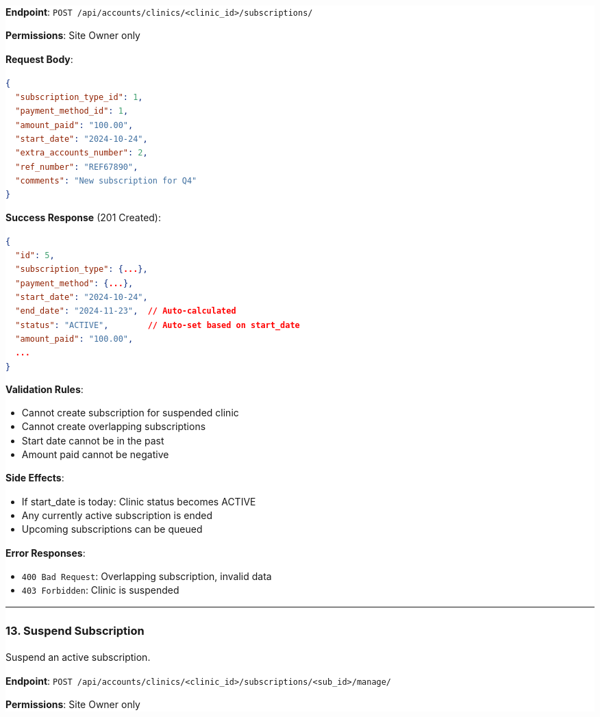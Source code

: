 **Endpoint**: `POST /api/accounts/clinics/<clinic_id>/subscriptions/`

**Permissions**: Site Owner only

**Request Body**:
```json
{
  "subscription_type_id": 1,
  "payment_method_id": 1,
  "amount_paid": "100.00",
  "start_date": "2024-10-24",
  "extra_accounts_number": 2,
  "ref_number": "REF67890",
  "comments": "New subscription for Q4"
}
```

**Success Response** (201 Created):
```json
{
  "id": 5,
  "subscription_type": {...},
  "payment_method": {...},
  "start_date": "2024-10-24",
  "end_date": "2024-11-23",  // Auto-calculated
  "status": "ACTIVE",        // Auto-set based on start_date
  "amount_paid": "100.00",
  ...
}
```

**Validation Rules**:
- Cannot create subscription for suspended clinic
- Cannot create overlapping subscriptions
- Start date cannot be in the past
- Amount paid cannot be negative

**Side Effects**:
- If start_date is today: Clinic status becomes ACTIVE
- Any currently active subscription is ended
- Upcoming subscriptions can be queued

**Error Responses**:
- `400 Bad Request`: Overlapping subscription, invalid data
- `403 Forbidden`: Clinic is suspended

---

### 13. Suspend Subscription

Suspend an active subscription.

**Endpoint**: `POST /api/accounts/clinics/<clinic_id>/subscriptions/<sub_id>/manage/`

**Permissions**: Site Owner only

